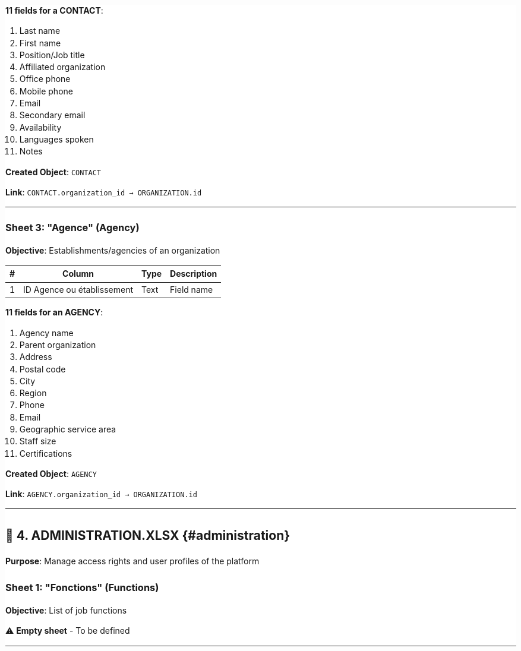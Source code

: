 **11 fields for a CONTACT**:
1. Last name
2. First name
3. Position/Job title
4. Affiliated organization
5. Office phone
6. Mobile phone
7. Email
8. Secondary email
9. Availability
10. Languages spoken
11. Notes

**Created Object**: `CONTACT`

**Link**: `CONTACT.organization_id → ORGANIZATION.id`

---

### Sheet 3: "Agence" (Agency)
**Objective**: Establishments/agencies of an organization

| # | Column | Type | Description |
|---|---------|------|-------------|
| 1 | ID Agence ou établissement | Text | Field name |

**11 fields for an AGENCY**:
1. Agency name
2. Parent organization
3. Address
4. Postal code
5. City
6. Region
7. Phone
8. Email
9. Geographic service area
10. Staff size
11. Certifications

**Created Object**: `AGENCY`

**Link**: `AGENCY.organization_id → ORGANIZATION.id`

---

## 👥 4. ADMINISTRATION.XLSX {#administration}

**Purpose**: Manage access rights and user profiles of the platform

### Sheet 1: "Fonctions" (Functions)
**Objective**: List of job functions

⚠️ **Empty sheet** - To be defined

---